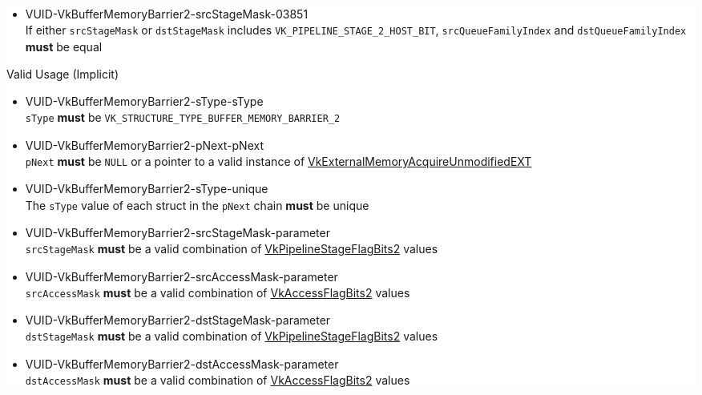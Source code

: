 - <a href="#VUID-VkBufferMemoryBarrier2-srcStageMask-03851"
  id="VUID-VkBufferMemoryBarrier2-srcStageMask-03851"></a>
  VUID-VkBufferMemoryBarrier2-srcStageMask-03851  
  If either `srcStageMask` or `dstStageMask` includes
  `VK_PIPELINE_STAGE_2_HOST_BIT`, `srcQueueFamilyIndex` and
  `dstQueueFamilyIndex` **must** be equal

Valid Usage (Implicit)

- <a href="#VUID-VkBufferMemoryBarrier2-sType-sType"
  id="VUID-VkBufferMemoryBarrier2-sType-sType"></a>
  VUID-VkBufferMemoryBarrier2-sType-sType  
  `sType` **must** be `VK_STRUCTURE_TYPE_BUFFER_MEMORY_BARRIER_2`

- <a href="#VUID-VkBufferMemoryBarrier2-pNext-pNext"
  id="VUID-VkBufferMemoryBarrier2-pNext-pNext"></a>
  VUID-VkBufferMemoryBarrier2-pNext-pNext  
  `pNext` **must** be `NULL` or a pointer to a valid instance of
  [VkExternalMemoryAcquireUnmodifiedEXT](https://registry.khronos.org/vulkan/specs/1.3-extensions/man/html/VkExternalMemoryAcquireUnmodifiedEXT.html)

- <a href="#VUID-VkBufferMemoryBarrier2-sType-unique"
  id="VUID-VkBufferMemoryBarrier2-sType-unique"></a>
  VUID-VkBufferMemoryBarrier2-sType-unique  
  The `sType` value of each struct in the `pNext` chain **must** be
  unique

- <a href="#VUID-VkBufferMemoryBarrier2-srcStageMask-parameter"
  id="VUID-VkBufferMemoryBarrier2-srcStageMask-parameter"></a>
  VUID-VkBufferMemoryBarrier2-srcStageMask-parameter  
  `srcStageMask` **must** be a valid combination of
  [VkPipelineStageFlagBits2](https://registry.khronos.org/vulkan/specs/1.3-extensions/man/html/VkPipelineStageFlagBits2.html) values

- <a href="#VUID-VkBufferMemoryBarrier2-srcAccessMask-parameter"
  id="VUID-VkBufferMemoryBarrier2-srcAccessMask-parameter"></a>
  VUID-VkBufferMemoryBarrier2-srcAccessMask-parameter  
  `srcAccessMask` **must** be a valid combination of
  [VkAccessFlagBits2](https://registry.khronos.org/vulkan/specs/1.3-extensions/man/html/VkAccessFlagBits2.html) values

- <a href="#VUID-VkBufferMemoryBarrier2-dstStageMask-parameter"
  id="VUID-VkBufferMemoryBarrier2-dstStageMask-parameter"></a>
  VUID-VkBufferMemoryBarrier2-dstStageMask-parameter  
  `dstStageMask` **must** be a valid combination of
  [VkPipelineStageFlagBits2](https://registry.khronos.org/vulkan/specs/1.3-extensions/man/html/VkPipelineStageFlagBits2.html) values

- <a href="#VUID-VkBufferMemoryBarrier2-dstAccessMask-parameter"
  id="VUID-VkBufferMemoryBarrier2-dstAccessMask-parameter"></a>
  VUID-VkBufferMemoryBarrier2-dstAccessMask-parameter  
  `dstAccessMask` **must** be a valid combination of
  [VkAccessFlagBits2](https://registry.khronos.org/vulkan/specs/1.3-extensions/man/html/VkAccessFlagBits2.html) values
